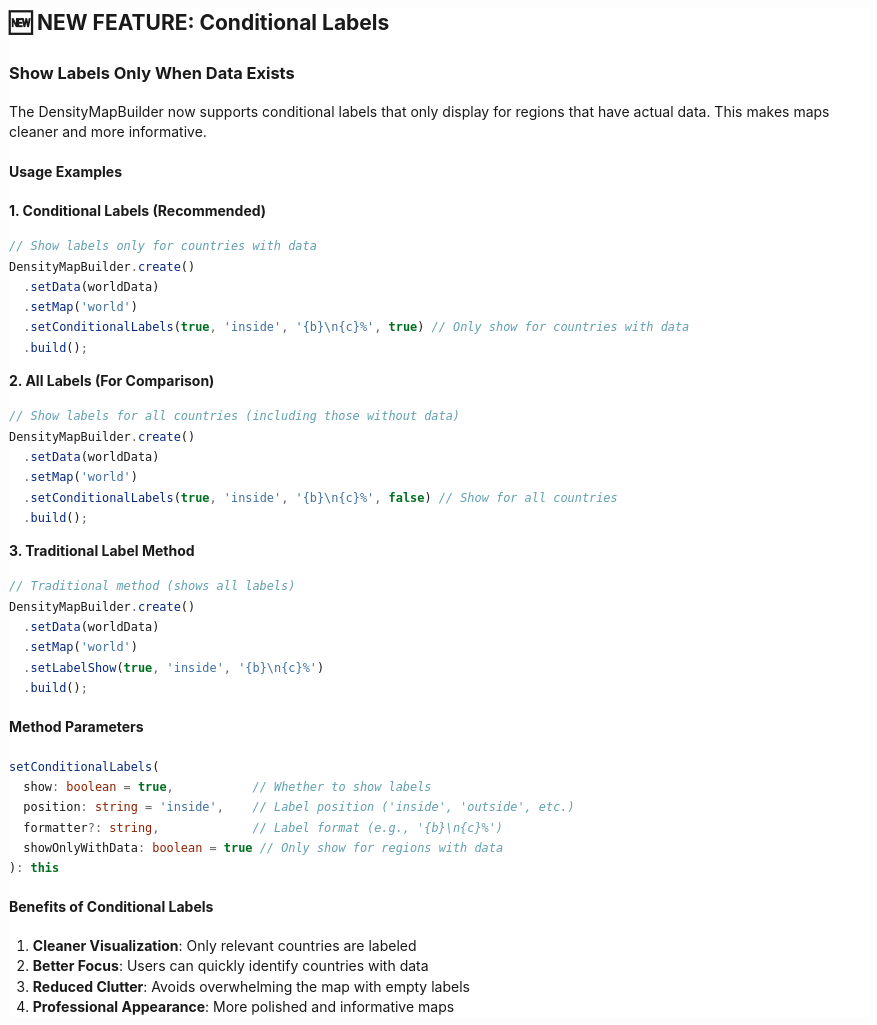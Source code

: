 ## 🆕 **NEW FEATURE: Conditional Labels**

### Show Labels Only When Data Exists

The DensityMapBuilder now supports conditional labels that only display for regions that have actual data. This makes maps cleaner and more informative.

#### Usage Examples

**1. Conditional Labels (Recommended)**
```typescript
// Show labels only for countries with data
DensityMapBuilder.create()
  .setData(worldData)
  .setMap('world')
  .setConditionalLabels(true, 'inside', '{b}\n{c}%', true) // Only show for countries with data
  .build();
```

**2. All Labels (For Comparison)**
```typescript
// Show labels for all countries (including those without data)
DensityMapBuilder.create()
  .setData(worldData)
  .setMap('world')
  .setConditionalLabels(true, 'inside', '{b}\n{c}%', false) // Show for all countries
  .build();
```

**3. Traditional Label Method**
```typescript
// Traditional method (shows all labels)
DensityMapBuilder.create()
  .setData(worldData)
  .setMap('world')
  .setLabelShow(true, 'inside', '{b}\n{c}%')
  .build();
```

#### Method Parameters

```typescript
setConditionalLabels(
  show: boolean = true,           // Whether to show labels
  position: string = 'inside',    // Label position ('inside', 'outside', etc.)
  formatter?: string,             // Label format (e.g., '{b}\n{c}%')
  showOnlyWithData: boolean = true // Only show for regions with data
): this
```

#### Benefits of Conditional Labels

1. **Cleaner Visualization**: Only relevant countries are labeled
2. **Better Focus**: Users can quickly identify countries with data
3. **Reduced Clutter**: Avoids overwhelming the map with empty labels
4. **Professional Appearance**: More polished and informative maps
